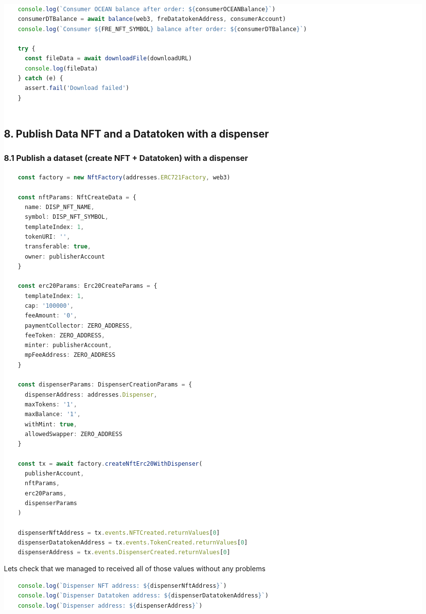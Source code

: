 ```Typescript
    console.log(`Consumer OCEAN balance after order: ${consumerOCEANBalance}`)
    consumerDTBalance = await balance(web3, freDatatokenAddress, consumerAccount)
    console.log(`Consumer ${FRE_NFT_SYMBOL} balance after order: ${consumerDTBalance}`)

    try {
      const fileData = await downloadFile(downloadURL)
      console.log(fileData)
    } catch (e) {
      assert.fail('Download failed')
    }
  
```

## 8. Publish Data NFT and a Datatoken with a dispenser

  ### 8.1 Publish a dataset (create NFT + Datatoken) with a dispenser
```Typescript
    const factory = new NftFactory(addresses.ERC721Factory, web3)

    const nftParams: NftCreateData = {
      name: DISP_NFT_NAME,
      symbol: DISP_NFT_SYMBOL,
      templateIndex: 1,
      tokenURI: '',
      transferable: true,
      owner: publisherAccount
    }

    const erc20Params: Erc20CreateParams = {
      templateIndex: 1,
      cap: '100000',
      feeAmount: '0',
      paymentCollector: ZERO_ADDRESS,
      feeToken: ZERO_ADDRESS,
      minter: publisherAccount,
      mpFeeAddress: ZERO_ADDRESS
    }

    const dispenserParams: DispenserCreationParams = {
      dispenserAddress: addresses.Dispenser,
      maxTokens: '1',
      maxBalance: '1',
      withMint: true,
      allowedSwapper: ZERO_ADDRESS
    }

    const tx = await factory.createNftErc20WithDispenser(
      publisherAccount,
      nftParams,
      erc20Params,
      dispenserParams
    )

    dispenserNftAddress = tx.events.NFTCreated.returnValues[0]
    dispenserDatatokenAddress = tx.events.TokenCreated.returnValues[0]
    dispenserAddress = tx.events.DispenserCreated.returnValues[0]
```
Lets check that we managed to received all of those values without any problems
```Typescript
    console.log(`Dispenser NFT address: ${dispenserNftAddress}`)
    console.log(`Dispenser Datatoken address: ${dispenserDatatokenAddress}`)
    console.log(`Dispenser address: ${dispenserAddress}`)
```
